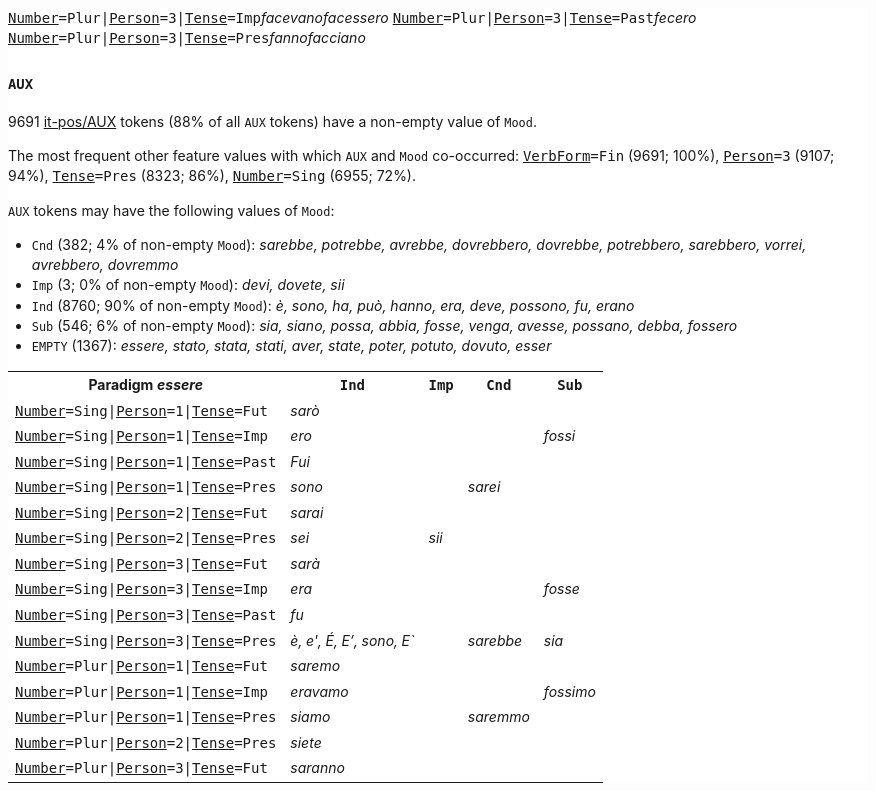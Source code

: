   <tr><td><tt><a href="Number.html">Number</a>=Plur|<a href="Person.html">Person</a>=3|<a href="Tense.html">Tense</a>=Imp</tt></td><td><em>facevano</em></td><td></td><td></td><td><em>facessero</em></td></tr>
  <tr><td><tt><a href="Number.html">Number</a>=Plur|<a href="Person.html">Person</a>=3|<a href="Tense.html">Tense</a>=Past</tt></td><td><em>fecero</em></td><td></td><td></td><td></td></tr>
  <tr><td><tt><a href="Number.html">Number</a>=Plur|<a href="Person.html">Person</a>=3|<a href="Tense.html">Tense</a>=Pres</tt></td><td><em>fanno</em></td><td></td><td></td><td><em>facciano</em></td></tr>
</table>

### `AUX`

9691 [it-pos/AUX]() tokens (88% of all `AUX` tokens) have a non-empty value of `Mood`.

The most frequent other feature values with which `AUX` and `Mood` co-occurred: <tt><a href="VerbForm.html">VerbForm</a>=Fin</tt> (9691; 100%), <tt><a href="Person.html">Person</a>=3</tt> (9107; 94%), <tt><a href="Tense.html">Tense</a>=Pres</tt> (8323; 86%), <tt><a href="Number.html">Number</a>=Sing</tt> (6955; 72%).

`AUX` tokens may have the following values of `Mood`:

* `Cnd` (382; 4% of non-empty `Mood`): <em>sarebbe, potrebbe, avrebbe, dovrebbero, dovrebbe, potrebbero, sarebbero, vorrei, avrebbero, dovremmo</em>
* `Imp` (3; 0% of non-empty `Mood`): <em>devi, dovete, sii</em>
* `Ind` (8760; 90% of non-empty `Mood`): <em>è, sono, ha, può, hanno, era, deve, possono, fu, erano</em>
* `Sub` (546; 6% of non-empty `Mood`): <em>sia, siano, possa, abbia, fosse, venga, avesse, possano, debba, fossero</em>
* `EMPTY` (1367): <em>essere, stato, stata, stati, aver, state, poter, potuto, dovuto, esser</em>

<table>
  <tr><th>Paradigm <i>essere</i></th><th><tt>Ind</tt></th><th><tt>Imp</tt></th><th><tt>Cnd</tt></th><th><tt>Sub</tt></th></tr>
  <tr><td><tt><a href="Number.html">Number</a>=Sing|<a href="Person.html">Person</a>=1|<a href="Tense.html">Tense</a>=Fut</tt></td><td><em>sarò</em></td><td></td><td></td><td></td></tr>
  <tr><td><tt><a href="Number.html">Number</a>=Sing|<a href="Person.html">Person</a>=1|<a href="Tense.html">Tense</a>=Imp</tt></td><td><em>ero</em></td><td></td><td></td><td><em>fossi</em></td></tr>
  <tr><td><tt><a href="Number.html">Number</a>=Sing|<a href="Person.html">Person</a>=1|<a href="Tense.html">Tense</a>=Past</tt></td><td><em>Fui</em></td><td></td><td></td><td></td></tr>
  <tr><td><tt><a href="Number.html">Number</a>=Sing|<a href="Person.html">Person</a>=1|<a href="Tense.html">Tense</a>=Pres</tt></td><td><em>sono</em></td><td></td><td><em>sarei</em></td><td></td></tr>
  <tr><td><tt><a href="Number.html">Number</a>=Sing|<a href="Person.html">Person</a>=2|<a href="Tense.html">Tense</a>=Fut</tt></td><td><em>sarai</em></td><td></td><td></td><td></td></tr>
  <tr><td><tt><a href="Number.html">Number</a>=Sing|<a href="Person.html">Person</a>=2|<a href="Tense.html">Tense</a>=Pres</tt></td><td><em>sei</em></td><td><em>sii</em></td><td></td><td></td></tr>
  <tr><td><tt><a href="Number.html">Number</a>=Sing|<a href="Person.html">Person</a>=3|<a href="Tense.html">Tense</a>=Fut</tt></td><td><em>sarà</em></td><td></td><td></td><td></td></tr>
  <tr><td><tt><a href="Number.html">Number</a>=Sing|<a href="Person.html">Person</a>=3|<a href="Tense.html">Tense</a>=Imp</tt></td><td><em>era</em></td><td></td><td></td><td><em>fosse</em></td></tr>
  <tr><td><tt><a href="Number.html">Number</a>=Sing|<a href="Person.html">Person</a>=3|<a href="Tense.html">Tense</a>=Past</tt></td><td><em>fu</em></td><td></td><td></td><td></td></tr>
  <tr><td><tt><a href="Number.html">Number</a>=Sing|<a href="Person.html">Person</a>=3|<a href="Tense.html">Tense</a>=Pres</tt></td><td><em>è, e', É, E’, sono, E`</em></td><td></td><td><em>sarebbe</em></td><td><em>sia</em></td></tr>
  <tr><td><tt><a href="Number.html">Number</a>=Plur|<a href="Person.html">Person</a>=1|<a href="Tense.html">Tense</a>=Fut</tt></td><td><em>saremo</em></td><td></td><td></td><td></td></tr>
  <tr><td><tt><a href="Number.html">Number</a>=Plur|<a href="Person.html">Person</a>=1|<a href="Tense.html">Tense</a>=Imp</tt></td><td><em>eravamo</em></td><td></td><td></td><td><em>fossimo</em></td></tr>
  <tr><td><tt><a href="Number.html">Number</a>=Plur|<a href="Person.html">Person</a>=1|<a href="Tense.html">Tense</a>=Pres</tt></td><td><em>siamo</em></td><td></td><td><em>saremmo</em></td><td></td></tr>
  <tr><td><tt><a href="Number.html">Number</a>=Plur|<a href="Person.html">Person</a>=2|<a href="Tense.html">Tense</a>=Pres</tt></td><td><em>siete</em></td><td></td><td></td><td></td></tr>
  <tr><td><tt><a href="Number.html">Number</a>=Plur|<a href="Person.html">Person</a>=3|<a href="Tense.html">Tense</a>=Fut</tt></td><td><em>saranno</em></td><td></td><td></td><td></td></tr>
